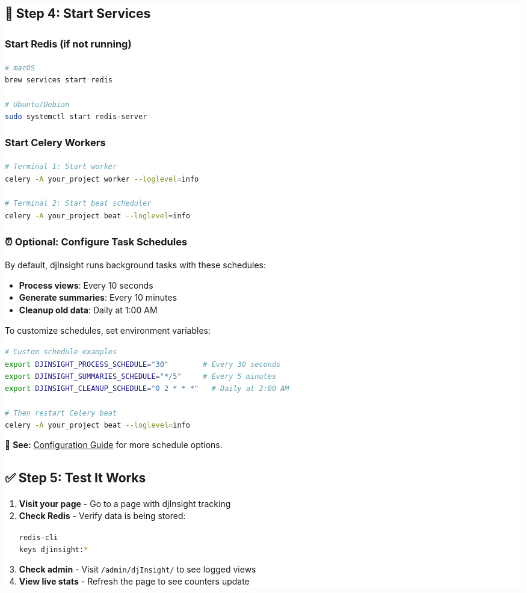 ## 🚀 Step 4: Start Services

### Start Redis (if not running)
```bash
# macOS
brew services start redis

# Ubuntu/Debian  
sudo systemctl start redis-server
```

### Start Celery Workers
```bash
# Terminal 1: Start worker
celery -A your_project worker --loglevel=info

# Terminal 2: Start beat scheduler  
celery -A your_project beat --loglevel=info
```

### ⏰ Optional: Configure Task Schedules

By default, djInsight runs background tasks with these schedules:
- **Process views**: Every 10 seconds
- **Generate summaries**: Every 10 minutes  
- **Cleanup old data**: Daily at 1:00 AM

To customize schedules, set environment variables:

```bash
# Custom schedule examples
export DJINSIGHT_PROCESS_SCHEDULE="30"        # Every 30 seconds
export DJINSIGHT_SUMMARIES_SCHEDULE="*/5"     # Every 5 minutes
export DJINSIGHT_CLEANUP_SCHEDULE="0 2 * * *"   # Daily at 2:00 AM

# Then restart Celery beat
celery -A your_project beat --loglevel=info
```

📖 **See:** [Configuration Guide](configuration.md#celery-schedule-settings) for more schedule options.

## ✅ Step 5: Test It Works

1. **Visit your page** - Go to a page with djInsight tracking
2. **Check Redis** - Verify data is being stored:
   ```bash
   redis-cli
   keys djinsight:*
   ```
3. **Check admin** - Visit `/admin/djInsight/` to see logged views
4. **View live stats** - Refresh the page to see counters update

